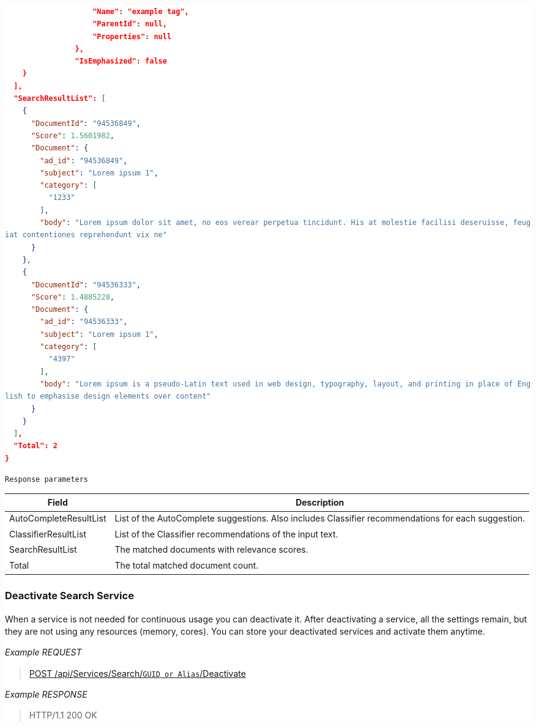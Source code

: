 ```json
                    "Name": "example tag",
                    "ParentId": null,
                    "Properties": null
                },
                "IsEmphasized": false
    }
  ],
  "SearchResultList": [
    {
      "DocumentId": "94536849",
      "Score": 1.5601982,
      "Document": {
        "ad_id": "94536849",
        "subject": "Lorem ipsum 1",
        "category": [
          "1233"
        ],
        "body": "Lorem ipsum dolor sit amet, no eos verear perpetua tincidunt. His at molestie facilisi deseruisse, feugiat contentiones reprehendunt vix ne"
      }
    },
    {
      "DocumentId": "94536333",
      "Score": 1.4885228,
      "Document": {
        "ad_id": "94536333",
        "subject": "Lorem ipsum 1",
        "category": [
          "4397"
        ],
        "body": "Lorem ipsum is a pseudo-Latin text used in web design, typography, layout, and printing in place of English to emphasise design elements over content"
      }
    }
  ],
  "Total": 2
}
```

`Response parameters`

Field   |   Description
---   |   ---
AutoCompleteResultList   |   List of the AutoComplete suggestions. Also includes Classifier recommendations for each suggestion.
ClassifierResultList   |   List of the Classifier recommendations of the input text.
SearchResultList   |   The matched documents with relevance scores.
Total | The total matched document count.

### Deactivate Search Service

When a service is not needed for continuous usage you can deactivate it. After deactivating a service, all the settings remain, but they are not using any resources (memory, cores). You can store your deactivated services and activate them anytime.

*Example REQUEST*

> [POST /api/Services/Search/`GUID or Alias`/Deactivate](swagger#operation--api-Services-Search--id--Deactivate-post)

*Example RESPONSE*

> HTTP/1.1 200 OK